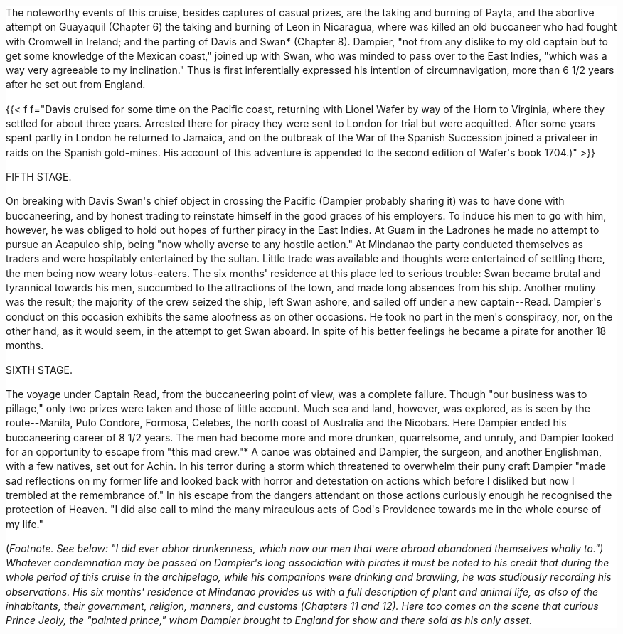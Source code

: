 The noteworthy events of this cruise, besides captures of casual prizes, are the taking and burning of Payta, and the abortive attempt on Guayaquil (Chapter 6) the taking and burning of Leon in Nicaragua, where was killed an old buccaneer who had fought with Cromwell in Ireland; and the parting of Davis and Swan* (Chapter 8). Dampier, "not from any dislike to my old captain but to get some knowledge of the Mexican coast," joined up with Swan, who was minded to pass over to the East Indies, "which was a way very agreeable to my inclination." Thus is first inferentially expressed his intention of circumnavigation, more than 6 1/2 years after he set out from England.


{{< f f="Davis cruised for some time on the Pacific coast, returning with Lionel Wafer by way of the Horn to Virginia, where they settled for about three years. Arrested there for piracy they were sent to London for trial but were acquitted. After some years spent partly in London he returned to Jamaica, and on the outbreak of the War of the Spanish Succession joined a privateer in raids on the Spanish gold-mines. His account of this adventure is appended to the second edition of Wafer's book 1704.)" >}}


FIFTH STAGE.

On breaking with Davis Swan's chief object in crossing the Pacific (Dampier probably sharing it) was to have done with buccaneering, and by honest trading to reinstate himself in the good graces of his employers. To induce his men to go with him, however, he was obliged to hold out hopes of further piracy in the East Indies. At Guam in the Ladrones he made no attempt to pursue an Acapulco ship, being "now wholly averse to any hostile action." At Mindanao the party conducted themselves as traders and were hospitably entertained by the sultan. Little trade was available and thoughts were entertained of settling there, the men being now weary lotus-eaters. The six months' residence at this place led to serious trouble: Swan became brutal and tyrannical towards his men, succumbed to the attractions of the town, and made long absences from his ship. Another mutiny was the result; the majority of the crew seized the ship, left Swan ashore, and sailed off under a new captain--Read. Dampier's conduct on this occasion exhibits the same aloofness as on other occasions. He took no part in the men's conspiracy, nor, on the other hand, as it would seem, in the attempt to get Swan aboard. In spite of his better feelings he became a pirate for another 18 months.

SIXTH STAGE.

The voyage under Captain Read, from the buccaneering point of view, was a complete failure. Though "our business was to pillage," only two prizes were taken and those of little account. Much sea and land, however, was explored, as is seen by the route--Manila, Pulo Condore, Formosa, Celebes, the north coast of Australia and the Nicobars. Here Dampier ended his buccaneering career of 8 1/2 years. The men had become more and more drunken, quarrelsome, and unruly, and Dampier looked for an opportunity to escape from "this mad crew."* A canoe was obtained and Dampier, the surgeon, and another Englishman, with a few natives, set out for Achin. In his terror during a storm which threatened to overwhelm their puny craft Dampier "made sad reflections on my former life and looked back with horror and detestation on actions which before I disliked but now I trembled at the remembrance of." In his escape from the dangers attendant on those actions curiously enough he recognised the protection of Heaven. "I did also call to mind the many miraculous acts of God's Providence towards me in the whole course of my life."

(*Footnote. See below: "I did ever abhor drunkenness, which now our men that were abroad abandoned themselves wholly to.")
Whatever condemnation may be passed on Dampier's long association with pirates it must be noted to his credit that during the whole period of this cruise in the archipelago, while his companions were drinking and brawling, he was studiously recording his observations. His six months' residence at Mindanao provides us with a full description of plant and animal life, as also of the inhabitants, their government, religion, manners, and customs (Chapters 11 and 12). Here too comes on the scene that curious Prince Jeoly, the "painted prince," whom Dampier brought to England for show and there sold as his only asset.*
